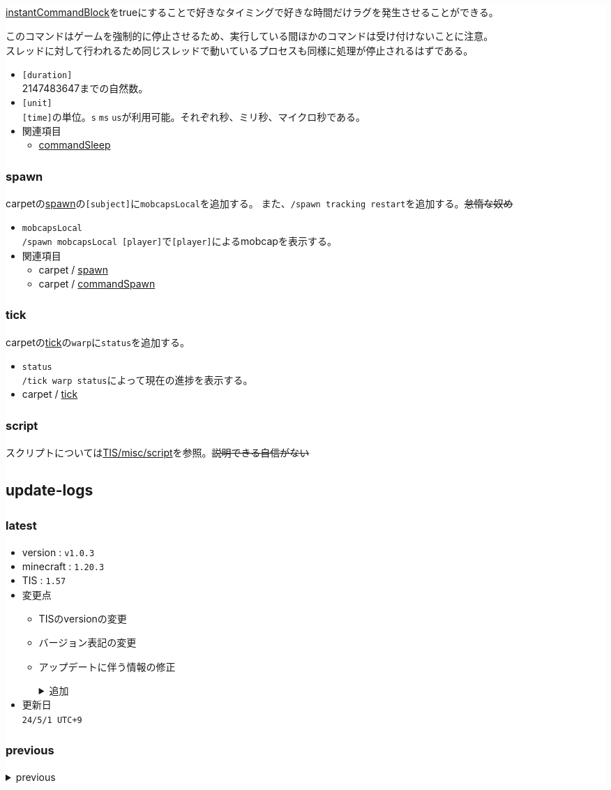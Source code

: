 [instantCommandBlock](#instantcommandblock)をtrueにすることで好きなタイミングで好きな時間だけラグを発生させることができる。

<div class="md-warning">
このコマンドはゲームを強制的に停止させるため、実行している間ほかのコマンドは受け付けないことに注意。
</div>
<div class="md-warning">
スレッドに対して行われるため同じスレッドで動いているプロセスも同様に処理が停止されるはずである。
</div>

+ `[duration]`<br>
  2147483647までの自然数。
+ `[unit]`<br>
  `[time]`の単位。`s` `ms` `us`が利用可能。それぞれ秒、ミリ秒、マイクロ秒である。
+ 関連項目
  + [commandSleep](#commandsleep)
### spawn
carpetの[spawn](./carpet.html#spawn)の`[subject]`に`mobcapsLocal`を追加する。
また、`/spawn tracking restart`を追加する。~~怠惰な奴め~~
+ `mobcapsLocal`<br>
  `/spawn mobcapsLocal [player]`で`[player]`によるmobcapを表示する。
+ 関連項目
  + carpet / [spawn](./carpet.html#spawn)
  + carpet / [commandSpawn](./carpet.html#commandspawn)
### tick
carpetの[tick](./carpet.html#tick)の`warp`に`status`を追加する。
+ `status`<br>
  `/tick warp status`によって現在の進捗を表示する。
+ carpet / [tick](./carpet.html#tick)
### script
スクリプトについては[TIS/misc/script](https://github.com/TISUnion/Carpet-TIS-Addition/blob/master/docs/misc.md#scarpet)を参照。~~説明できる自信がない~~

## update-logs
### latest
+ version : `v1.0.3`
+ minecraft : `1.20.3`
+ TIS : `1.57`
+ 変更点
  + TISのversionの変更
  + バージョン表記の変更
  + アップデートに伴う情報の修正
    <details>
    <summary>追加</summary>
    
    + [fakePlayerTicksLikeRealPlayer](#fakeplayertickslikerealplayer)
    + [spawnJockeyProbably](#spawnjockeyprobably)
    + [spawnBabyProbably](#spawnbabyprobably)
    + [tickCommandCarpetfied](#tickcommandcarpetfied)
    + [chatMessageLengthLimitUnlocked](#chatmessagelengthlimitunlocked)
    + [debugNbtQueryNoPermission](#debugnbtquerynopermission)
    + [minecartPlaceableOnGround](#minecartplaceableonground)
    + [yeetOutOfOrderChatKick](#yeetoutoforderchatkick)
    + [moveableReinforcedDeepslate](#moveablereinforceddeepslate)
    + [dustTrapdoorReintroduced](#dusttrapdoorreintroduced)
    + [shulkerBoxCCEReintroduced](#shulkerboxccereintroduced)
    </details>
+ 更新日<br>
  `24/5/1 UTC+9`
### previous
<details><summary>previous</summary></details>